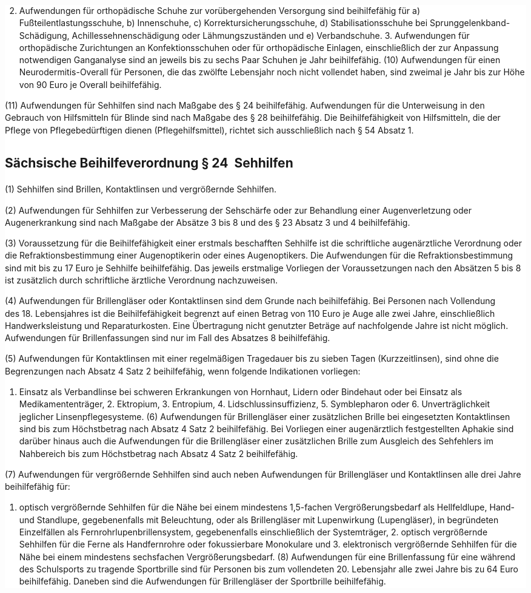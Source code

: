 2. Aufwendungen für orthopädische Schuhe zur vorübergehenden Versorgung sind beihilfefähig für a) Fußteilentlastungsschuhe, b) Innenschuhe, c) Korrektursicherungsschuhe, d) Stabilisationsschuhe bei Sprunggelenkband-Schädigung, Achillessehnenschädigung oder Lähmungszuständen und e) Verbandschuhe. 3. Aufwendungen für orthopädische Zurichtungen an Konfektionsschuhen oder für orthopädische Einlagen, einschließlich der zur Anpassung notwendigen Ganganalyse sind an jeweils bis zu sechs Paar Schuhen je Jahr beihilfefähig. (10) Aufwendungen für einen Neurodermitis-Overall für Personen, die das zwölfte Lebensjahr noch nicht vollendet haben, sind zweimal je Jahr bis zur Höhe von 90 Euro je Overall beihilfefähig.

(11) Aufwendungen für Sehhilfen sind nach Maßgabe des § 24 beihilfefähig. Aufwendungen für die Unterweisung in den Gebrauch von Hilfsmitteln für Blinde sind nach Maßgabe des § 28 beihilfefähig. Die Beihilfefähigkeit von Hilfsmitteln, die der Pflege von Pflegebedürftigen dienen (Pflegehilfsmittel), richtet sich ausschließlich nach § 54 Absatz 1.


## Sächsische Beihilfeverordnung § 24  Sehhilfen

(1) Sehhilfen sind Brillen, Kontaktlinsen und vergrößernde Sehhilfen.

(2) Aufwendungen für Sehhilfen zur Verbesserung der Sehschärfe oder zur Behandlung einer Augenverletzung oder Augenerkrankung sind nach Maßgabe der Absätze 3 bis 8 und des § 23 Absatz 3 und 4 beihilfefähig.

(3) Voraussetzung für die Beihilfefähigkeit einer erstmals beschafften Sehhilfe ist die schriftliche augenärztliche Verordnung oder die Refraktionsbestimmung einer Augenoptikerin oder eines Augenoptikers. Die Aufwendungen für die Refraktionsbestimmung sind mit bis zu 17 Euro je Sehhilfe beihilfefähig. Das jeweils erstmalige Vorliegen der Voraussetzungen nach den Absätzen 5 bis 8 ist zusätzlich durch schriftliche ärztliche Verordnung nachzuweisen.

(4) Aufwendungen für Brillengläser oder Kontaktlinsen sind dem Grunde nach beihilfefähig. Bei Personen nach Vollendung des 18. Lebensjahres ist die Beihilfefähigkeit begrenzt auf einen Betrag von 110 Euro je Auge alle zwei Jahre, einschließlich Handwerksleistung und Reparaturkosten. Eine Übertragung nicht genutzter Beträge auf nachfolgende Jahre ist nicht möglich. Aufwendungen für Brillenfassungen sind nur im Fall des Absatzes 8 beihilfefähig.

(5) Aufwendungen für Kontaktlinsen mit einer regelmäßigen Tragedauer bis zu sieben Tagen (Kurzzeitlinsen), sind ohne die Begrenzungen nach Absatz 4 Satz 2 beihilfefähig, wenn folgende Indikationen vorliegen:

1. Einsatz als Verbandlinse bei schweren Erkrankungen von Hornhaut, Lidern oder Bindehaut oder bei Einsatz als Medikamententräger, 2. Ektropium, 3. Entropium, 4. Lidschlussinsuffizienz, 5. Symblepharon oder 6. Unverträglichkeit jeglicher Linsenpflegesysteme. (6) Aufwendungen für Brillengläser einer zusätzlichen Brille bei eingesetzten Kontaktlinsen sind bis zum Höchstbetrag nach Absatz 4 Satz 2 beihilfefähig. Bei Vorliegen einer augenärztlich festgestellten Aphakie sind darüber hinaus auch die Aufwendungen für die Brillengläser einer zusätzlichen Brille zum Ausgleich des Sehfehlers im Nahbereich bis zum Höchstbetrag nach Absatz 4 Satz 2 beihilfefähig.

(7) Aufwendungen für vergrößernde Sehhilfen sind auch neben Aufwendungen für Brillengläser und Kontaktlinsen alle drei Jahre beihilfefähig für:

1. optisch vergrößernde Sehhilfen für die Nähe bei einem mindestens 1,5-fachen Vergrößerungsbedarf als Hellfeldlupe, Hand- und Standlupe, gegebenenfalls mit Beleuchtung, oder als Brillengläser mit Lupenwirkung (Lupengläser), in begründeten Einzelfällen als Fernrohrlupenbrillensystem, gegebenenfalls einschließlich der Systemträger, 2. optisch vergrößernde Sehhilfen für die Ferne als Handfernrohre oder fokussierbare Monokulare und 3. elektronisch vergrößernde Sehhilfen für die Nähe bei einem mindestens sechsfachen Vergrößerungsbedarf. (8) Aufwendungen für eine Brillenfassung für eine während des Schulsports zu tragende Sportbrille sind für Personen bis zum vollendeten 20. Lebensjahr alle zwei Jahre bis zu 64 Euro beihilfefähig. Daneben sind die Aufwendungen für Brillengläser der Sportbrille beihilfefähig.
